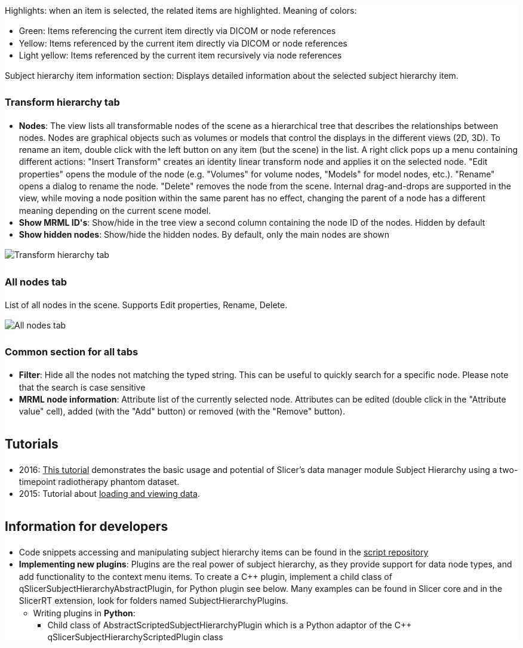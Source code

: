 Highlights: when an item is selected, the related items are highlighted. Meaning of colors:

  - Green: Items referencing the current item directly via DICOM or node references
  - Yellow: Items referenced by the current item directly via DICOM or node references
  - Light yellow: Items referenced by the current item recursively via node references

Subject hierarchy item information section: Displays detailed information about the selected subject hierarchy item.

### Transform hierarchy tab

- **Nodes**: The view lists all transformable nodes of the scene as a hierarchical tree that describes the relationships between nodes. Nodes are graphical objects such as volumes or models that control the displays in the different views (2D, 3D). To rename an item, double click with the left button on any item (but the scene) in the list. A right click pops up a menu containing different actions: "Insert Transform" creates an identity linear transform node and applies it on the selected node. "Edit properties" opens the module of the node (e.g. "Volumes" for volume nodes, "Models" for model nodes, etc.). "Rename" opens a dialog to rename the node. "Delete" removes the node from the scene. Internal drag-and-drops are supported in the view, while moving a node position within the same parent has no effect, changing the parent of a node has a different meaning depending on the current scene model.
- **Show MRML ID's**: Show/hide in the tree view a second column containing the node ID of the nodes. Hidden by default
- **Show hidden nodes**: Show/hide the hidden nodes. By default, only the main nodes are shown

![Transform hierarchy tab](https://github.com/Slicer/Slicer/releases/download/docs-resources/module_data_transform_hierarchy.png)

### All nodes tab

List of all nodes in the scene. Supports Edit properties, Rename, Delete.

![All nodes tab](https://github.com/Slicer/Slicer/releases/download/docs-resources/module_data_allnodes.png)

### Common section for all tabs

- **Filter**: Hide all the nodes not matching the typed string. This can be useful to quickly search for a specific node. Please note that the search is case sensitive
- **MRML node information**: Attribute list of the currently selected node. Attributes can be edited (double click in the "Attribute value" cell), added (with the "Add" button) or removed (with the "Remove" button).

## Tutorials

- 2016: [This tutorial](http://www.na-mic.org/Wiki/index.php/Winter2016TutorialContest) demonstrates the basic usage and potential of Slicer’s data manager module Subject Hierarchy using a two-timepoint radiotherapy phantom dataset.
- 2015: Tutorial about [loading and viewing data](https://www.slicer.org/wiki/Documentation/4.5/Training).

## Information for developers

- Code snippets accessing and manipulating subject hierarchy items can be found in the [script repository](https://www.slicer.org/wiki/Documentation/Nightly/ScriptRepository#Subject_hierarchy)
- **Implementing new plugins**: Plugins are the real power of subject hierarchy, as they provide support for data node types, and add functionality to the context menu items.
To create a C++ plugin, implement a child class of qSlicerSubjectHierarchyAbstractPlugin, for Python plugin see below. Many examples can be found in Slicer core and in the SlicerRT extension, look for folders named SubjectHierarchyPlugins.
  - Writing plugins in **Python**:
    - Child class of AbstractScriptedSubjectHierarchyPlugin which is a Python adaptor of the C++ qSlicerSubjectHierarchyScriptedPlugin class